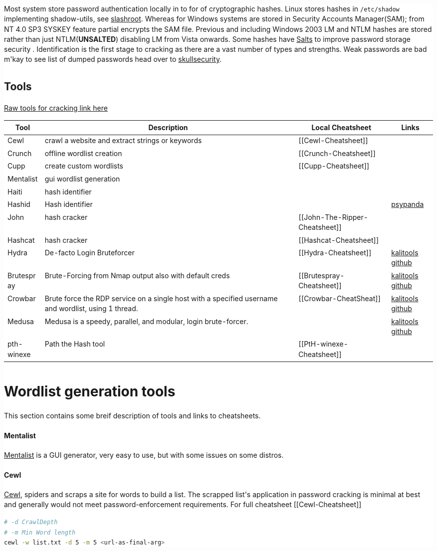 Most system store password authentication locally in to for of cryptographic hashes. Linux stores hashes in `/etc/shadow` implementing shadow-utils, see [slashroot](https://www.slashroot.in/how-are-passwords-stored-linux-understanding-hashing-shadow-utils). Whereas for Windows systems are stored in Security Accounts Manager(SAM); from NT 4.0 SP3 SYSKEY feature partial encrypts the SAM file. Previous and including Windows 2003 LM  and NTLM hashes are stored rather than just NTLM(**UNSALTED**) disabling LM from Vista onwards. Some hashes have [Salts](https://en.wikipedia.org/wiki/Salt_(cryptography)) to improve password storage security . Identification is the first stage to cracking as there are a vast number of types and strengths. Weak passwords are bad m'kay to see list of dumped passwords head over to [skullsecurity](https://wiki.skullsecurity.org/index.php?title=Passwords).

## Tools
[Raw tools for cracking link here](https://inventory.raw.pm/tools.html#title-tools-cracking)

Tool | Description | Local Cheatsheet | Links
--- | --- | --- | ---
Cewl | crawl a website and extract strings or keywords  | [[Cewl-Cheatsheet]] |
Crunch | offline wordlist creation | [[Crunch-Cheatsheet]] |
Cupp | create custom wordlists | [[Cupp-Cheatsheet]] |
Mentalist | gui wordlist generation | |
Haiti | hash identifier | |
Hashid | Hash identifier | | [psypanda](https://psypanda.github.io/hashID/)
John | hash cracker |  [[John-The-Ripper-Cheatsheet]]
Hashcat | hash cracker | [[Hashcat-Cheatsheet]]
Hydra |  De-facto Login Bruteforcer | [[Hydra-Cheatsheet]] | [kalitools](https://www.kali.org/tools/hydra/) [github](https://github.com/vanhauser-thc/thc-hydra)
Brutespray | Brute-Forcing from Nmap output also with default creds | [[Brutespray-Cheatsheet]] |[kalitools](https://github.com/x90skysn3k/brutespray) [github](https://www.kali.org/tools/brutespray/)
Crowbar | Brute force the RDP service on a single host with a specified username and wordlist, using 1 thread. | [[Crowbar-CheatSheat]] | [kalitools](https://www.kali.org/tools/crowbar/) [github](https://github.com/galkan/crowbar)
Medusa | Medusa is a speedy, parallel, and modular, login brute-forcer. |  |[kalitools](https://www.kali.org/tools/medusa/) [github](https://github.com/jmk-foofus/medusa)
pth-winexe | Path the Hash tool | [[PtH-winexe-Cheatsheet]] |  

# Wordlist generation tools
This section contains some breif description of tools and links to cheatsheets.

#### Mentalist
[Mentalist](https://github.com/sc0tfree/mentalist) is a GUI generator, very easy to use, but with some issues on some distros.

#### Cewl
[Cewl](https://github.com/digininja/CeWL), spiders and scraps a site for words to build a list. The scrapped list's application in password cracking is minimal at best and generally would not meet password-enforcement requirements. For full cheatsheet [[Cewl-Cheatsheet]]
```bash
# -d CrawlDepth
# -m Min Word length
cewl -w list.txt -d 5 -m 5 <url-as-final-arg> 
```
